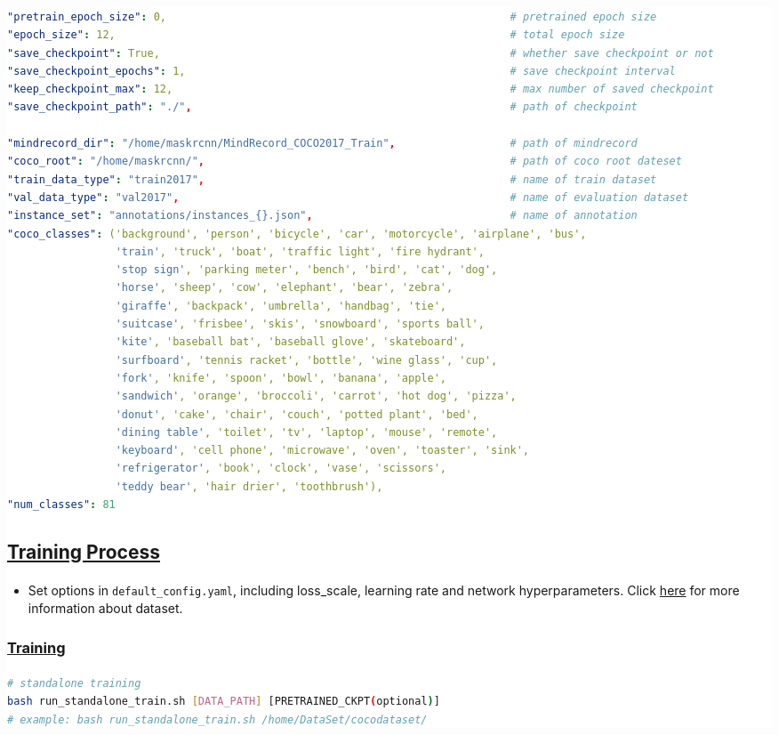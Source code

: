 ```default_config.yaml
"pretrain_epoch_size": 0,                                                      # pretrained epoch size
"epoch_size": 12,                                                              # total epoch size
"save_checkpoint": True,                                                       # whether save checkpoint or not
"save_checkpoint_epochs": 1,                                                   # save checkpoint interval
"keep_checkpoint_max": 12,                                                     # max number of saved checkpoint
"save_checkpoint_path": "./",                                                  # path of checkpoint

"mindrecord_dir": "/home/maskrcnn/MindRecord_COCO2017_Train",                  # path of mindrecord
"coco_root": "/home/maskrcnn/",                                                # path of coco root dateset
"train_data_type": "train2017",                                                # name of train dataset
"val_data_type": "val2017",                                                    # name of evaluation dataset
"instance_set": "annotations/instances_{}.json",                               # name of annotation
"coco_classes": ('background', 'person', 'bicycle', 'car', 'motorcycle', 'airplane', 'bus',
                 'train', 'truck', 'boat', 'traffic light', 'fire hydrant',
                 'stop sign', 'parking meter', 'bench', 'bird', 'cat', 'dog',
                 'horse', 'sheep', 'cow', 'elephant', 'bear', 'zebra',
                 'giraffe', 'backpack', 'umbrella', 'handbag', 'tie',
                 'suitcase', 'frisbee', 'skis', 'snowboard', 'sports ball',
                 'kite', 'baseball bat', 'baseball glove', 'skateboard',
                 'surfboard', 'tennis racket', 'bottle', 'wine glass', 'cup',
                 'fork', 'knife', 'spoon', 'bowl', 'banana', 'apple',
                 'sandwich', 'orange', 'broccoli', 'carrot', 'hot dog', 'pizza',
                 'donut', 'cake', 'chair', 'couch', 'potted plant', 'bed',
                 'dining table', 'toilet', 'tv', 'laptop', 'mouse', 'remote',
                 'keyboard', 'cell phone', 'microwave', 'oven', 'toaster', 'sink',
                 'refrigerator', 'book', 'clock', 'vase', 'scissors',
                 'teddy bear', 'hair drier', 'toothbrush'),
"num_classes": 81
```

## [Training Process](#contents)

- Set options in `default_config.yaml`, including loss_scale, learning rate and network hyperparameters. Click [here](https://www.mindspore.cn/tutorials/en/master/advanced/dataset.html) for more information about dataset.

### [Training](#content)


```bash
# standalone training
bash run_standalone_train.sh [DATA_PATH] [PRETRAINED_CKPT(optional)]
# example: bash run_standalone_train.sh /home/DataSet/cocodataset/
```
